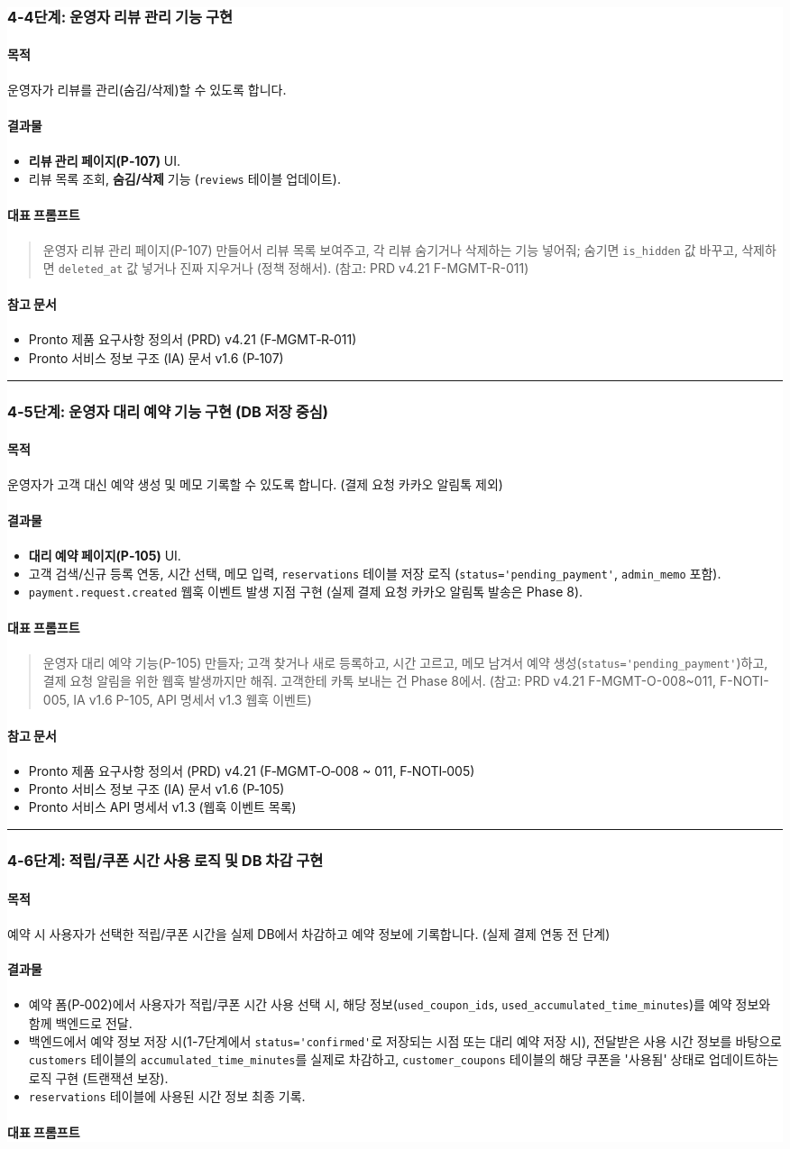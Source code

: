 ### 4‑4단계: 운영자 리뷰 관리 기능 구현

#### 목적
운영자가 리뷰를 관리(숨김/삭제)할 수 있도록 합니다.
#### 결과물
* **리뷰 관리 페이지(P‑107)** UI.
* 리뷰 목록 조회, **숨김/삭제** 기능 (`reviews` 테이블 업데이트).
#### 대표 프롬프트

> 운영자 리뷰 관리 페이지(P-107) 만들어서 리뷰 목록 보여주고, 각 리뷰 숨기거나 삭제하는 기능 넣어줘; 숨기면 `is_hidden` 값 바꾸고, 삭제하면 `deleted_at` 값 넣거나 진짜 지우거나 (정책 정해서). (참고: PRD v4.21 F-MGMT-R-011)

#### 참고 문서
* Pronto 제품 요구사항 정의서 (PRD) v4.21 (F‑MGMT‑R‑011)
* Pronto 서비스 정보 구조 (IA) 문서 v1.6 (P‑107)

---

### 4‑5단계: 운영자 대리 예약 기능 구현 (DB 저장 중심)

#### 목적
운영자가 고객 대신 예약 생성 및 메모 기록할 수 있도록 합니다. (결제 요청 카카오 알림톡 제외)
#### 결과물
* **대리 예약 페이지(P‑105)** UI.
* 고객 검색/신규 등록 연동, 시간 선택, 메모 입력, `reservations` 테이블 저장 로직 (`status='pending_payment'`, `admin_memo` 포함).
* `payment.request.created` 웹훅 이벤트 발생 지점 구현 (실제 결제 요청 카카오 알림톡 발송은 Phase 8).
#### 대표 프롬프트

> 운영자 대리 예약 기능(P-105) 만들자; 고객 찾거나 새로 등록하고, 시간 고르고, 메모 남겨서 예약 생성(`status='pending_payment'`)하고, 결제 요청 알림을 위한 웹훅 발생까지만 해줘. 고객한테 카톡 보내는 건 Phase 8에서. (참고: PRD v4.21 F-MGMT-O-008~011, F-NOTI-005, IA v1.6 P-105, API 명세서 v1.3 웹훅 이벤트)

#### 참고 문서
* Pronto 제품 요구사항 정의서 (PRD) v4.21 (F‑MGMT‑O‑008  \~  011, F‑NOTI‑005)
* Pronto 서비스 정보 구조 (IA) 문서 v1.6 (P‑105)
* Pronto 서비스 API 명세서 v1.3 (웹훅 이벤트 목록)

---

### 4‑6단계: 적립/쿠폰 시간 사용 로직 및 DB 차감 구현

#### 목적
예약 시 사용자가 선택한 적립/쿠폰 시간을 실제 DB에서 차감하고 예약 정보에 기록합니다. (실제 결제 연동 전 단계)
#### 결과물
* 예약 폼(P‑002)에서 사용자가 적립/쿠폰 시간 사용 선택 시, 해당 정보(`used_coupon_ids`, `used_accumulated_time_minutes`)를 예약 정보와 함께 백엔드로 전달.
* 백엔드에서 예약 정보 저장 시(1-7단계에서 `status='confirmed'`로 저장되는 시점 또는 대리 예약 저장 시), 전달받은 사용 시간 정보를 바탕으로 `customers` 테이블의 `accumulated_time_minutes`를 실제로 차감하고, `customer_coupons` 테이블의 해당 쿠폰을 '사용됨' 상태로 업데이트하는 로직 구현 (트랜잭션 보장).
* `reservations` 테이블에 사용된 시간 정보 최종 기록.
#### 대표 프롬프트
